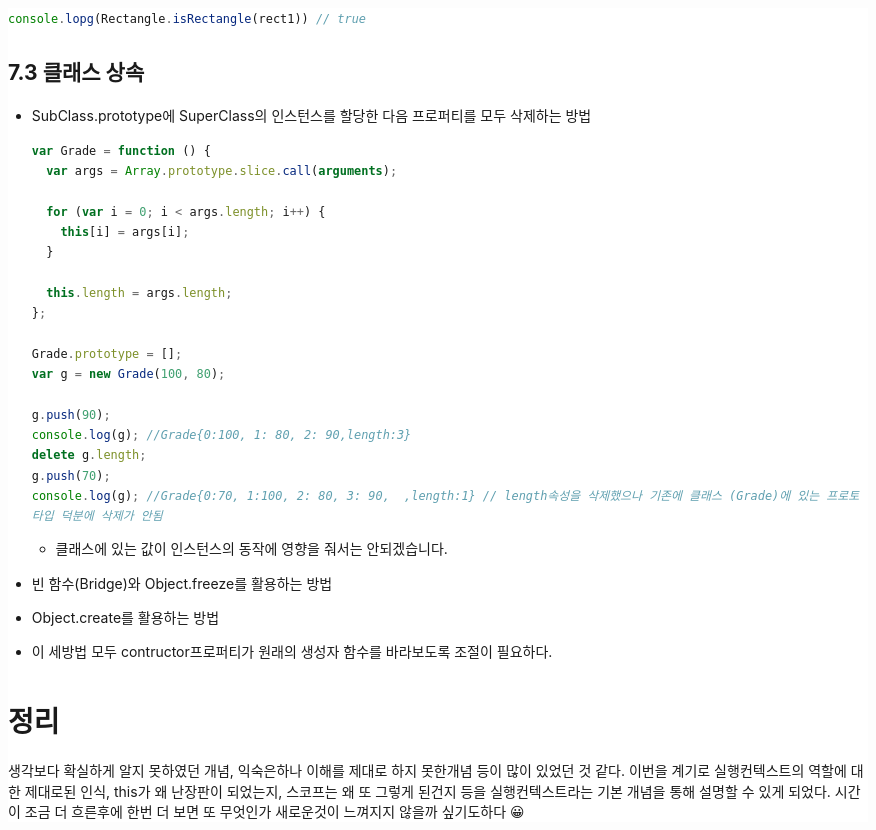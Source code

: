 ```javascript
console.lopg(Rectangle.isRectangle(rect1)) // true
```

## 7.3 클래스 상속

- SubClass.prototype에 SuperClass의 인스턴스를 할당한 다음 프로퍼티를 모두 삭제하는 방법

  ```javascript
  var Grade = function () {
    var args = Array.prototype.slice.call(arguments);

    for (var i = 0; i < args.length; i++) {
      this[i] = args[i];
    }

    this.length = args.length;
  };

  Grade.prototype = [];
  var g = new Grade(100, 80);

  g.push(90);
  console.log(g); //Grade{0:100, 1: 80, 2: 90,length:3}
  delete g.length;
  g.push(70);
  console.log(g); //Grade{0:70, 1:100, 2: 80, 3: 90,  ,length:1} // length속성을 삭제했으나 기존에 클래스 (Grade)에 있는 프로토타입 덕분에 삭제가 안됨
  ```

  - 클래스에 있는 값이 인스턴스의 동작에 영향을 줘서는 안되겠습니다.

- 빈 함수(Bridge)와 Object.freeze를 활용하는 방법
- Object.create를 활용하는 방법
- 이 세방법 모두 contructor프로퍼티가 원래의 생성자 함수를 바라보도록 조절이 필요하다.

# 정리

생각보다 확실하게 알지 못하였던 개념, 익숙은하나 이해를 제대로 하지 못한개념 등이 많이 있었던 것 같다.
이번을 계기로 실행컨텍스트의 역할에 대한 제대로된 인식, this가 왜 난장판이 되었는지, 스코프는 왜 또 그렇게 된건지 등을 실행컨텍스트라는 기본 개념을 통해 설명할 수 있게 되었다.
시간이 조금 더 흐른후에 한번 더 보면 또 무엇인가 새로운것이 느껴지지 않을까 싶기도하다 😀
